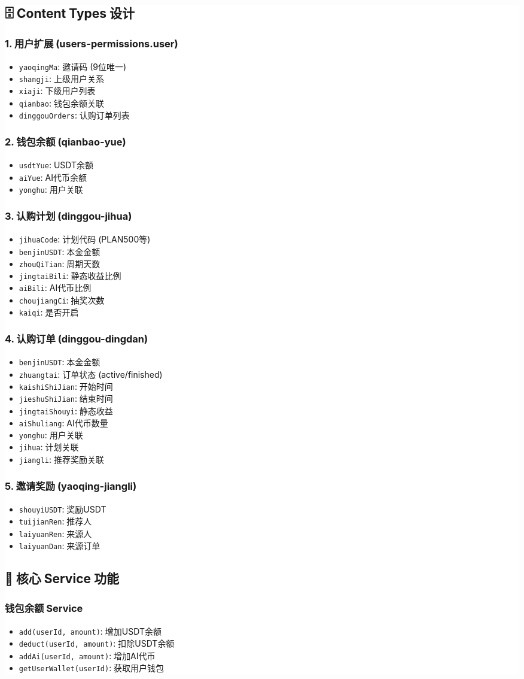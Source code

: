 ## 🗄️ Content Types 设计

### 1. 用户扩展 (users-permissions.user)
- `yaoqingMa`: 邀请码 (9位唯一)
- `shangji`: 上级用户关系
- `xiaji`: 下级用户列表
- `qianbao`: 钱包余额关联
- `dinggouOrders`: 认购订单列表

### 2. 钱包余额 (qianbao-yue)
- `usdtYue`: USDT余额
- `aiYue`: AI代币余额
- `yonghu`: 用户关联

### 3. 认购计划 (dinggou-jihua)
- `jihuaCode`: 计划代码 (PLAN500等)
- `benjinUSDT`: 本金金额
- `zhouQiTian`: 周期天数
- `jingtaiBili`: 静态收益比例
- `aiBili`: AI代币比例
- `choujiangCi`: 抽奖次数
- `kaiqi`: 是否开启

### 4. 认购订单 (dinggou-dingdan)
- `benjinUSDT`: 本金金额
- `zhuangtai`: 订单状态 (active/finished)
- `kaishiShiJian`: 开始时间
- `jieshuShiJian`: 结束时间
- `jingtaiShouyi`: 静态收益
- `aiShuliang`: AI代币数量
- `yonghu`: 用户关联
- `jihua`: 计划关联
- `jiangli`: 推荐奖励关联

### 5. 邀请奖励 (yaoqing-jiangli)
- `shouyiUSDT`: 奖励USDT
- `tuijianRen`: 推荐人
- `laiyuanRen`: 来源人
- `laiyuanDan`: 来源订单

## 🔧 核心 Service 功能

### 钱包余额 Service
- `add(userId, amount)`: 增加USDT余额
- `deduct(userId, amount)`: 扣除USDT余额
- `addAi(userId, amount)`: 增加AI代币
- `getUserWallet(userId)`: 获取用户钱包
